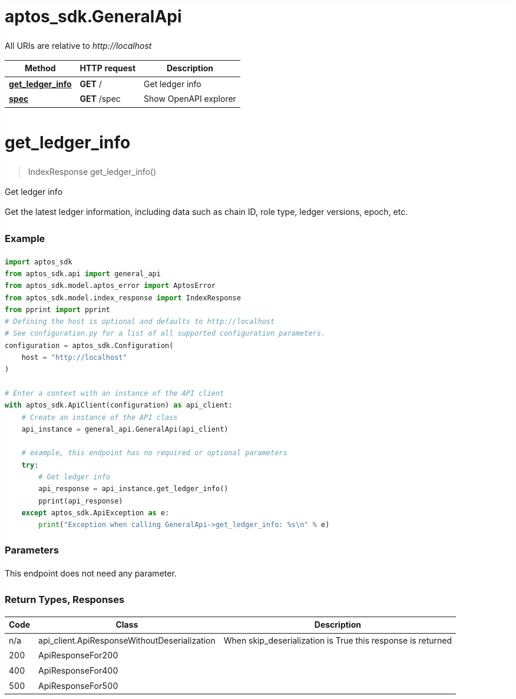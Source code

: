 # aptos_sdk.GeneralApi

All URIs are relative to *http://localhost*

Method | HTTP request | Description
------------- | ------------- | -------------
[**get_ledger_info**](GeneralApi.md#get_ledger_info) | **GET** / | Get ledger info
[**spec**](GeneralApi.md#spec) | **GET** /spec | Show OpenAPI explorer

# **get_ledger_info**
> IndexResponse get_ledger_info()

Get ledger info

Get the latest ledger information, including data such as chain ID, role type, ledger versions, epoch, etc.

### Example

```python
import aptos_sdk
from aptos_sdk.api import general_api
from aptos_sdk.model.aptos_error import AptosError
from aptos_sdk.model.index_response import IndexResponse
from pprint import pprint
# Defining the host is optional and defaults to http://localhost
# See configuration.py for a list of all supported configuration parameters.
configuration = aptos_sdk.Configuration(
    host = "http://localhost"
)

# Enter a context with an instance of the API client
with aptos_sdk.ApiClient(configuration) as api_client:
    # Create an instance of the API class
    api_instance = general_api.GeneralApi(api_client)

    # example, this endpoint has no required or optional parameters
    try:
        # Get ledger info
        api_response = api_instance.get_ledger_info()
        pprint(api_response)
    except aptos_sdk.ApiException as e:
        print("Exception when calling GeneralApi->get_ledger_info: %s\n" % e)
```
### Parameters
This endpoint does not need any parameter.

### Return Types, Responses

Code | Class | Description
------------- | ------------- | -------------
n/a | api_client.ApiResponseWithoutDeserialization | When skip_deserialization is True this response is returned
200 | ApiResponseFor200 | 
400 | ApiResponseFor400 | 
500 | ApiResponseFor500 | 
